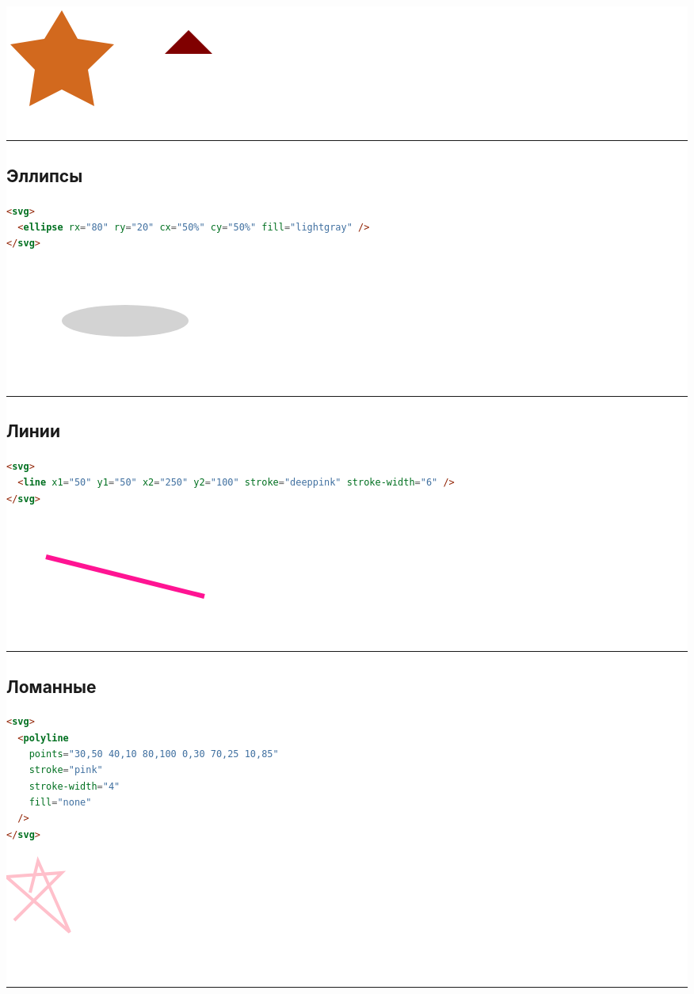 <svg>
  <polygon points="230,30 200,60 260,60" fill="maroon" />
  <polygon points="70,5 90,41 136,48 103,80 111,126 70,105 29,126 36,80 5,48 48,41" fill="chocolate" />
</svg>

---

## Эллипсы

```html
<svg>
  <ellipse rx="80" ry="20" cx="50%" cy="50%" fill="lightgray" />
</svg>
```

<svg>
  <ellipse rx="80" ry="20" cx="50%" cy="50%" fill="lightgray" />
</svg>

---

## Линии

```html
<svg>
  <line x1="50" y1="50" x2="250" y2="100" stroke="deeppink" stroke-width="6" />
</svg>
```

<svg>
  <line x1="50" y1="50" x2="250" y2="100" stroke="deeppink" stroke-width="6" />
</svg>

---

## Ломанные

```html
<svg>
  <polyline
    points="30,50 40,10 80,100 0,30 70,25 10,85"
    stroke="pink"
    stroke-width="4"
    fill="none"
  />
</svg>
```

<svg>
  <polyline points="30,50 40,10 80,100 0,30 70,25 10,85" stroke="pink" stroke-width="4" fill="none" />
</svg>

---